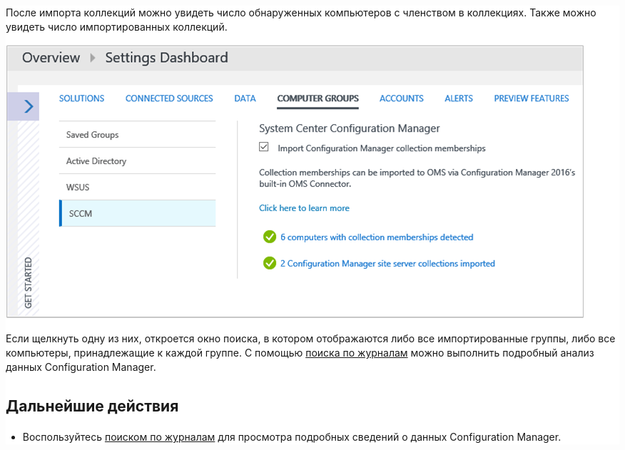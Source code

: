 После импорта коллекций можно увидеть число обнаруженных компьютеров с членством в коллекциях. Также можно увидеть число импортированных коллекций.

![Вкладка "SCCM" на вкладке "Группы компьютеров"](./media/log-analytics-sccm/sccm-computer-groups02.png)

Если щелкнуть одну из них, откроется окно поиска, в котором отображаются либо все импортированные группы, либо все компьютеры, принадлежащие к каждой группе. С помощью [поиска по журналам](log-analytics-log-searches.md) можно выполнить подробный анализ данных Configuration Manager.

## <a name="next-steps"></a>Дальнейшие действия
* Воспользуйтесь [поиском по журналам](log-analytics-log-searches.md) для просмотра подробных сведений о данных Configuration Manager.
